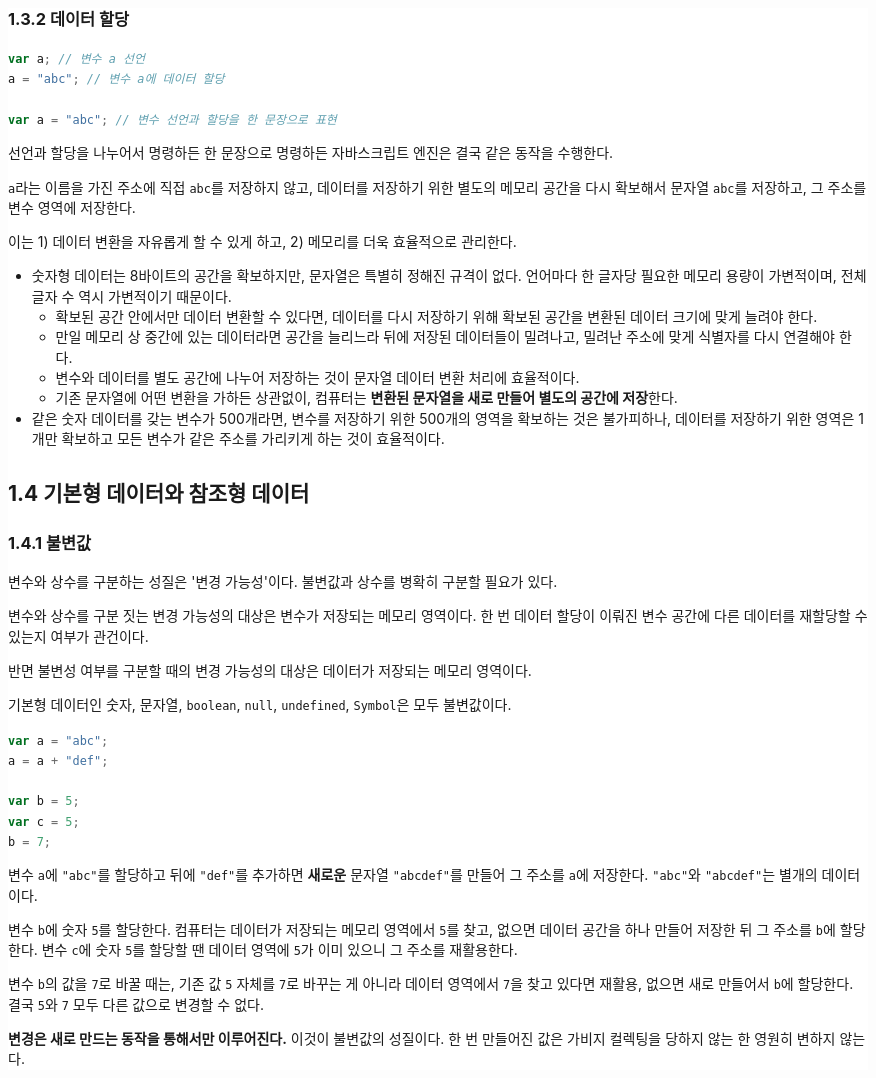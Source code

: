 ### 1.3.2 데이터 할당

```js
var a; // 변수 a 선언
a = "abc"; // 변수 a에 데이터 할당

var a = "abc"; // 변수 선언과 할당을 한 문장으로 표현
```

선언과 할당을 나누어서 명령하든 한 문장으로 명령하든 자바스크립트 엔진은 결국 같은 동작을 수행한다.

`a`라는 이름을 가진 주소에 직접 `abc`를 저장하지 않고, 데이터를 저장하기 위한 별도의 메모리 공간을 다시 확보해서 문자열 `abc`를 저장하고, 그 주소를 변수 영역에 저장한다.

이는 1) 데이터 변환을 자유롭게 할 수 있게 하고, 2) 메모리를 더욱 효율적으로 관리한다.

- 숫자형 데이터는 8바이트의 공간을 확보하지만, 문자열은 특별히 정해진 규격이 없다. 언어마다 한 글자당 필요한 메모리 용량이 가변적이며, 전체 글자 수 역시 가변적이기 때문이다.
  - 확보된 공간 안에서만 데이터 변환할 수 있다면, 데이터를 다시 저장하기 위해 확보된 공간을 변환된 데이터 크기에 맞게 늘려야 한다.
  - 만일 메모리 상 중간에 있는 데이터라면 공간을 늘리느라 뒤에 저장된 데이터들이 밀려나고, 밀려난 주소에 맞게 식별자를 다시 연결해야 한다.
  - 변수와 데이터를 별도 공간에 나누어 저장하는 것이 문자열 데이터 변환 처리에 효율적이다.
  - 기존 문자열에 어떤 변환을 가하든 상관없이, 컴퓨터는 **변환된 문자열을 새로 만들어 별도의 공간에 저장**한다.
- 같은 숫자 데이터를 갖는 변수가 500개라면, 변수를 저장하기 위한 500개의 영역을 확보하는 것은 불가피하나, 데이터를 저장하기 위한 영역은 1개만 확보하고 모든 변수가 같은 주소를 가리키게 하는 것이 효율적이다.

## 1.4 기본형 데이터와 참조형 데이터

### 1.4.1 불변값

변수와 상수를 구분하는 성질은 '변경 가능성'이다. 불변값과 상수를 병확히 구분할 필요가 있다.

변수와 상수를 구분 짓는 변경 가능성의 대상은 변수가 저장되는 메모리 영역이다. 한 번 데이터 할당이 이뤄진 변수 공간에 다른 데이터를 재할당할 수 있는지 여부가 관건이다.

반면 불변성 여부를 구분할 때의 변경 가능성의 대상은 데이터가 저장되는 메모리 영역이다.

기본형 데이터인 숫자, 문자열, `boolean`, `null`, `undefined`, `Symbol`은 모두 불변값이다.

```js
var a = "abc";
a = a + "def";

var b = 5;
var c = 5;
b = 7;
```

변수 `a`에 `"abc"`를 할당하고 뒤에 `"def"`를 추가하면 **새로운** 문자열 `"abcdef"`를 만들어 그 주소를 `a`에 저장한다. `"abc"`와 `"abcdef"`는 별개의 데이터이다.

변수 `b`에 숫자 `5`를 할당한다. 컴퓨터는 데이터가 저장되는 메모리 영역에서 `5`를 찾고, 없으면 데이터 공간을 하나 만들어 저장한 뒤 그 주소를 `b`에 할당한다. 변수 `c`에 숫자 `5`를 할당할 땐 데이터 영역에 `5`가 이미 있으니 그 주소를 재활용한다.

변수 `b`의 값을 `7`로 바꿀 때는, 기존 값 `5` 자체를 `7`로 바꾸는 게 아니라 데이터 영역에서 `7`을 찾고 있다면 재활용, 없으면 새로 만들어서 `b`에 할당한다. 결국 `5`와 `7` 모두 다른 값으로 변경할 수 없다.

**변경은 새로 만드는 동작을 통해서만 이루어진다.** 이것이 불변값의 성질이다. 한 번 만들어진 값은 가비지 컬렉팅을 당하지 않는 한 영원히 변하지 않는다.
